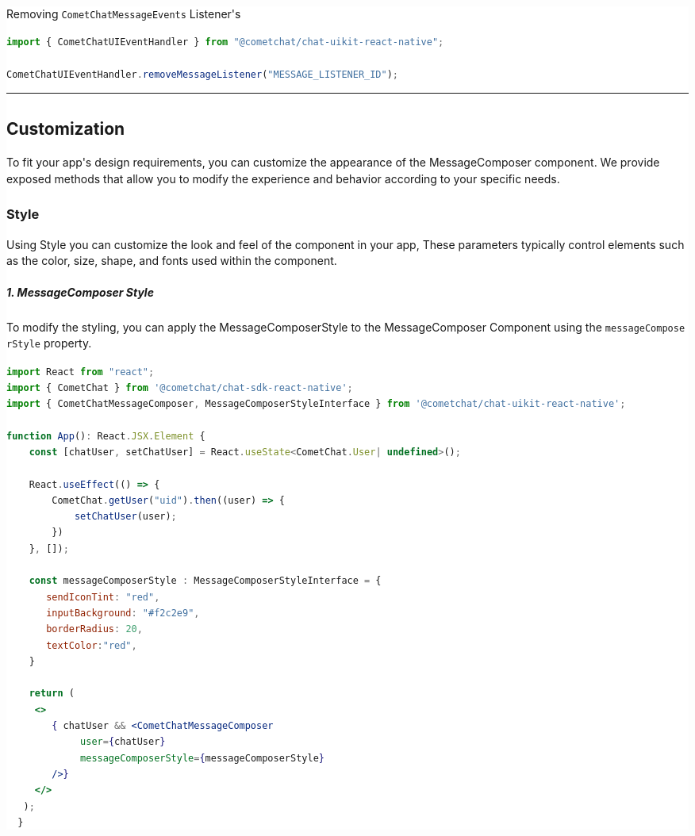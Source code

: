 
Removing `CometChatMessageEvents` Listener's

<Tabs>
<TabItem value="js" label="JavaScript">

```js
import { CometChatUIEventHandler } from "@cometchat/chat-uikit-react-native";

CometChatUIEventHandler.removeMessageListener("MESSAGE_LISTENER_ID");
```

</TabItem>
</Tabs>

---

## Customization

To fit your app's design requirements, you can customize the appearance of the MessageComposer component. We provide exposed methods that allow you to modify the experience and behavior according to your specific needs.

### Style

Using Style you can customize the look and feel of the component in your app, These parameters typically control elements such as the color, size, shape, and fonts used within the component.

##### 1. MessageComposer Style

To modify the styling, you can apply the MessageComposerStyle to the MessageComposer Component using the `messageComposerStyle` property.

<Tabs>
<TabItem value="App" label="App.tsx">

```jsx
import React from "react";
import { CometChat } from '@cometchat/chat-sdk-react-native';
import { CometChatMessageComposer, MessageComposerStyleInterface } from '@cometchat/chat-uikit-react-native';

function App(): React.JSX.Element {
    const [chatUser, setChatUser] = React.useState<CometChat.User| undefined>();

    React.useEffect(() => {
        CometChat.getUser("uid").then((user) => {
            setChatUser(user);
        })
    }, []);

    const messageComposerStyle : MessageComposerStyleInterface = {
       sendIconTint: "red",
       inputBackground: "#f2c2e9",
       borderRadius: 20,
       textColor:"red",
    }

    return (
     <>
        { chatUser && <CometChatMessageComposer
             user={chatUser}
             messageComposerStyle={messageComposerStyle}
        />}
     </>
   );
  }
```